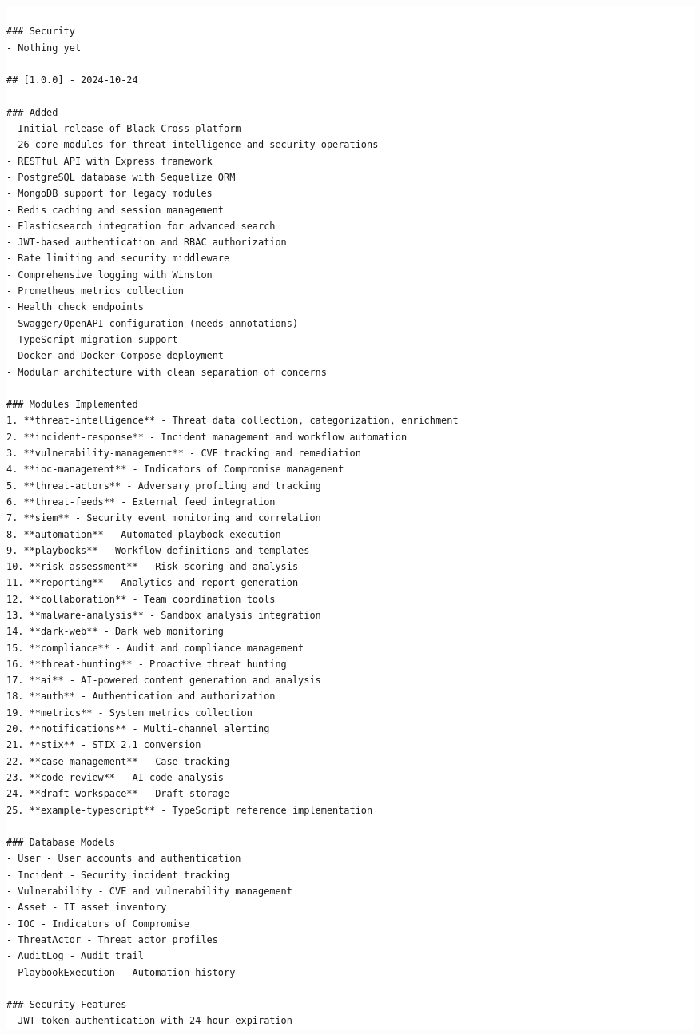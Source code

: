 ```

### Security
- Nothing yet

## [1.0.0] - 2024-10-24

### Added
- Initial release of Black-Cross platform
- 26 core modules for threat intelligence and security operations
- RESTful API with Express framework
- PostgreSQL database with Sequelize ORM
- MongoDB support for legacy modules
- Redis caching and session management
- Elasticsearch integration for advanced search
- JWT-based authentication and RBAC authorization
- Rate limiting and security middleware
- Comprehensive logging with Winston
- Prometheus metrics collection
- Health check endpoints
- Swagger/OpenAPI configuration (needs annotations)
- TypeScript migration support
- Docker and Docker Compose deployment
- Modular architecture with clean separation of concerns

### Modules Implemented
1. **threat-intelligence** - Threat data collection, categorization, enrichment
2. **incident-response** - Incident management and workflow automation
3. **vulnerability-management** - CVE tracking and remediation
4. **ioc-management** - Indicators of Compromise management
5. **threat-actors** - Adversary profiling and tracking
6. **threat-feeds** - External feed integration
7. **siem** - Security event monitoring and correlation
8. **automation** - Automated playbook execution
9. **playbooks** - Workflow definitions and templates
10. **risk-assessment** - Risk scoring and analysis
11. **reporting** - Analytics and report generation
12. **collaboration** - Team coordination tools
13. **malware-analysis** - Sandbox analysis integration
14. **dark-web** - Dark web monitoring
15. **compliance** - Audit and compliance management
16. **threat-hunting** - Proactive threat hunting
17. **ai** - AI-powered content generation and analysis
18. **auth** - Authentication and authorization
19. **metrics** - System metrics collection
20. **notifications** - Multi-channel alerting
21. **stix** - STIX 2.1 conversion
22. **case-management** - Case tracking
23. **code-review** - AI code analysis
24. **draft-workspace** - Draft storage
25. **example-typescript** - TypeScript reference implementation

### Database Models
- User - User accounts and authentication
- Incident - Security incident tracking
- Vulnerability - CVE and vulnerability management
- Asset - IT asset inventory
- IOC - Indicators of Compromise
- ThreatActor - Threat actor profiles
- AuditLog - Audit trail
- PlaybookExecution - Automation history

### Security Features
- JWT token authentication with 24-hour expiration
```

[Unreleased]: https://github.com/your-org/black-cross/compare/v1.0.0...HEAD
[1.0.0]: https://github.com/your-org/black-cross/releases/tag/v1.0.0